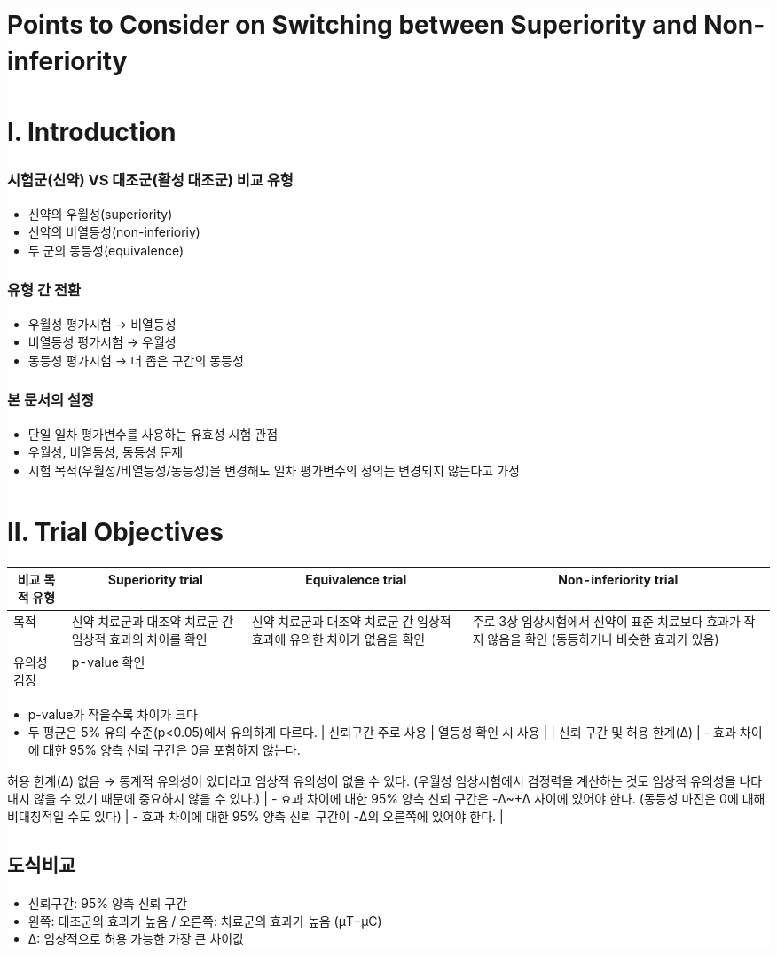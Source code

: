 # Points to Consider on Switching between Superiority and Non-inferiority

# I. Introduction

### 시험군(신약) VS 대조군(활성 대조군) 비교 유형

- 신약의 우월성(superiority)
- 신약의 비열등성(non-inferioriy)
- 두 군의 동등성(equivalence)

### 유형 간 전환

- 우월성 평가시험 → 비열등성
- 비열등성 평가시험 → 우월성
- 동등성 평가시험 → 더 좁은 구간의 동등성

### 본 문서의 설정

- 단일 일차 평가변수를 사용하는 유효성 시험 관점
- 우월성, 비열등성, 동등성 문제
- 시험 목적(우월성/비열등성/동등성)을 변경해도 일차 평가변수의 정의는 변경되지 않는다고 가정

# II. Trial Objectives

| 비교 목적 유형 | Superiority trial | Equivalence trial | Non-inferiority trial |
| --- | --- | --- | --- |
| 목적 | 신약 치료군과 대조약 치료군 간 임상적 효과의 차이를 확인 | 신약 치료군과 대조약 치료군 간 임상적 효과에 유의한 차이가 없음을 확인 | 주로 3상 임상시험에서 신약이 표준 치료보다 효과가 작지 않음을 확인 (동등하거나 비슷한 효과가 있음) |
| 유의성 검정 | p-value 확인
- p-value가 작을수록 차이가 크다
- 두 평균은 5% 유의 수준(p<0.05)에서 유의하게 다르다. | 신뢰구간 주로 사용 | 열등성 확인 시 사용 |
| 신뢰 구간 및 
허용 한계(Δ) | - 효과 차이에 대한 95% 양측 신뢰 구간은 0을 포함하지 않는다.

허용 한계(Δ) 없음 → 통계적 유의성이 있더라고 임상적 유의성이 없을 수 있다. 
(우월성 임상시험에서 검정력을 계산하는 것도 임상적 유의성을 나타내지 않을 수 있기 때문에 중요하지 않을 수 있다.) | - 효과 차이에 대한 95% 양측 신뢰 구간은 -Δ~+Δ 사이에 있어야 한다.
(동등성 마진은 0에 대해 비대칭적일 수도 있다) | - 효과 차이에 대한 95% 양측 신뢰 구간이 -Δ의 오른쪽에 있어야 한다.
 |

## 도식비교

- 신뢰구간: 95% 양측 신뢰 구간
- 왼쪽: 대조군의 효과가 높음 / 오른쪽: 치료군의 효과가 높음 (μT−μC)
- Δ: 임상적으로 허용 가능한 가장 큰 차이값
